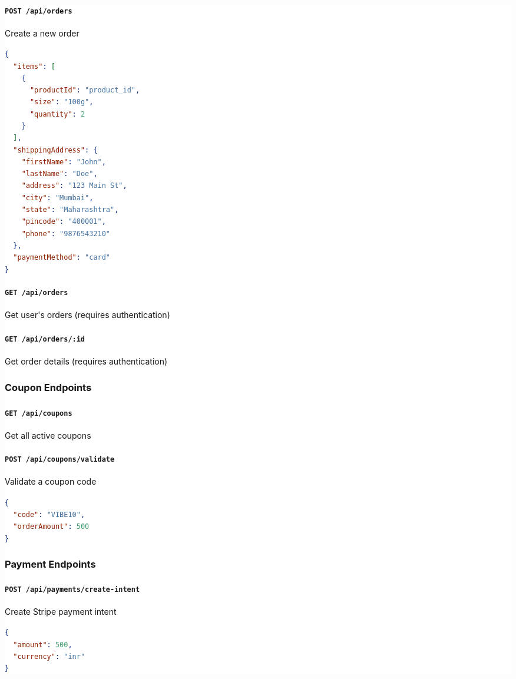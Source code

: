 #### `POST /api/orders`
Create a new order
```json
{
  "items": [
    {
      "productId": "product_id",
      "size": "100g",
      "quantity": 2
    }
  ],
  "shippingAddress": {
    "firstName": "John",
    "lastName": "Doe",
    "address": "123 Main St",
    "city": "Mumbai",
    "state": "Maharashtra",
    "pincode": "400001",
    "phone": "9876543210"
  },
  "paymentMethod": "card"
}
```

#### `GET /api/orders`
Get user's orders (requires authentication)

#### `GET /api/orders/:id`
Get order details (requires authentication)

### Coupon Endpoints

#### `GET /api/coupons`
Get all active coupons

#### `POST /api/coupons/validate`
Validate a coupon code
```json
{
  "code": "VIBE10",
  "orderAmount": 500
}
```

### Payment Endpoints

#### `POST /api/payments/create-intent`
Create Stripe payment intent
```json
{
  "amount": 500,
  "currency": "inr"
}
```
